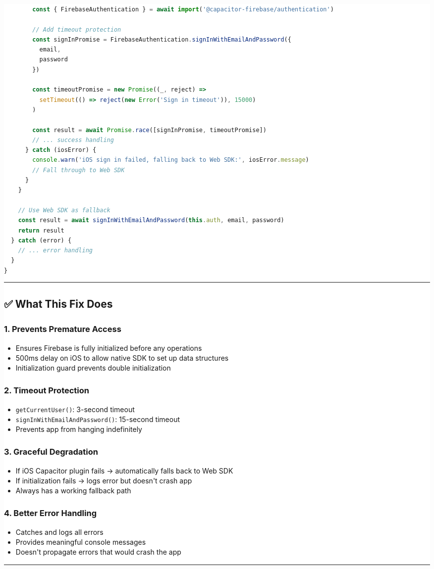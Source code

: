 ```javascript
        const { FirebaseAuthentication } = await import('@capacitor-firebase/authentication')
        
        // Add timeout protection
        const signInPromise = FirebaseAuthentication.signInWithEmailAndPassword({
          email,
          password
        })
        
        const timeoutPromise = new Promise((_, reject) =>
          setTimeout(() => reject(new Error('Sign in timeout')), 15000)
        )
        
        const result = await Promise.race([signInPromise, timeoutPromise])
        // ... success handling
      } catch (iosError) {
        console.warn('iOS sign in failed, falling back to Web SDK:', iosError.message)
        // Fall through to Web SDK
      }
    }
    
    // Use Web SDK as fallback
    const result = await signInWithEmailAndPassword(this.auth, email, password)
    return result
  } catch (error) {
    // ... error handling
  }
}
```

---

## ✅ What This Fix Does

### 1. **Prevents Premature Access**
- Ensures Firebase is fully initialized before any operations
- 500ms delay on iOS to allow native SDK to set up data structures
- Initialization guard prevents double initialization

### 2. **Timeout Protection**
- `getCurrentUser()`: 3-second timeout
- `signInWithEmailAndPassword()`: 15-second timeout
- Prevents app from hanging indefinitely

### 3. **Graceful Degradation**
- If iOS Capacitor plugin fails → automatically falls back to Web SDK
- If initialization fails → logs error but doesn't crash app
- Always has a working fallback path

### 4. **Better Error Handling**
- Catches and logs all errors
- Provides meaningful console messages
- Doesn't propagate errors that would crash the app

---
